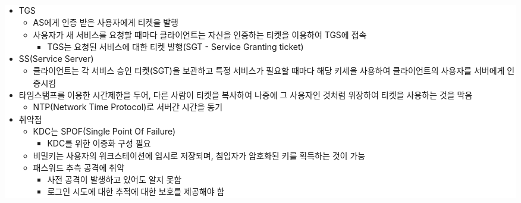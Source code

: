   - TGS
    - AS에게 인증 받은 사용자에게 티켓을 발행
    - 사용자가 새 서비스를 요청할 때마다 클라이언트는 자신을 인증하는 티켓을 이용하여 TGS에 접속
      - TGS는 요청된 서비스에 대한 티켓 발행(SGT - Service Granting ticket)
  - SS(Service Server)
    - 클라이언트는 각 서비스 승인 티켓(SGT)을 보관하고 특정 서비스가 필요할 때마다 해당 키세을 사용하여 클라이언트의 사용자를 서버에게 인증시킴
  - 타임스탬프를 이용한 시간제한을 두어, 다른 사람이 티켓을 복사하여 나중에 그 사용자인 것처럼 위장하여 티켓을 사용하는 것을 막음
    - NTP(Network Time Protocol)로 서버간 시간을 동기
- 취약점
  - KDC는 SPOF(Single Point Of Failure)
    - KDC를 위한 이중화 구성 필요
  - 비밀키는 사용자의 워크스테이션에 임시로 저장되며, 침입자가 암호화된 키를 획득하는 것이 가능
  - 패스워드 추측 공격에 취약
    - 사전 공격이 발생하고 있어도 알지 못함
    - 로그인 시도에 대한 추적에 대한 보호를 제공해야 함

